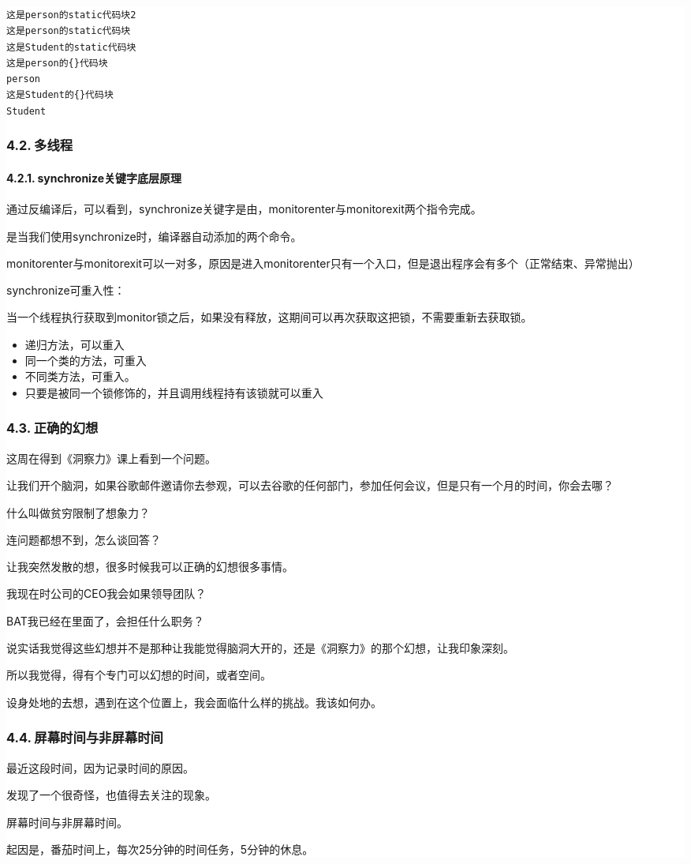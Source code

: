 ```
这是person的static代码块2
这是person的static代码块
这是Student的static代码块
这是person的{}代码块
person
这是Student的{}代码块
Student
```

### 4.2. 多线程
#### 4.2.1. synchronize关键字底层原理
通过反编译后，可以看到，synchronize关键字是由，monitorenter与monitorexit两个指令完成。

是当我们使用synchronize时，编译器自动添加的两个命令。

monitorenter与monitorexit可以一对多，原因是进入monitorenter只有一个入口，但是退出程序会有多个（正常结束、异常抛出）


synchronize可重入性：

当一个线程执行获取到monitor锁之后，如果没有释放，这期间可以再次获取这把锁，不需要重新去获取锁。

* 递归方法，可以重入
* 同一个类的方法，可重入
* 不同类方法，可重入。
* 只要是被同一个锁修饰的，并且调用线程持有该锁就可以重入

### 4.3. 正确的幻想

这周在得到《洞察力》课上看到一个问题。

让我们开个脑洞，如果谷歌邮件邀请你去参观，可以去谷歌的任何部门，参加任何会议，但是只有一个月的时间，你会去哪？

什么叫做贫穷限制了想象力？

连问题都想不到，怎么谈回答？

让我突然发散的想，很多时候我可以正确的幻想很多事情。

我现在时公司的CEO我会如果领导团队？

BAT我已经在里面了，会担任什么职务？

说实话我觉得这些幻想并不是那种让我能觉得脑洞大开的，还是《洞察力》的那个幻想，让我印象深刻。

所以我觉得，得有个专门可以幻想的时间，或者空间。

设身处地的去想，遇到在这个位置上，我会面临什么样的挑战。我该如何办。

### 4.4. 屏幕时间与非屏幕时间

最近这段时间，因为记录时间的原因。

 发现了一个很奇怪，也值得去关注的现象。

屏幕时间与非屏幕时间。

起因是，番茄时间上，每次25分钟的时间任务，5分钟的休息。
